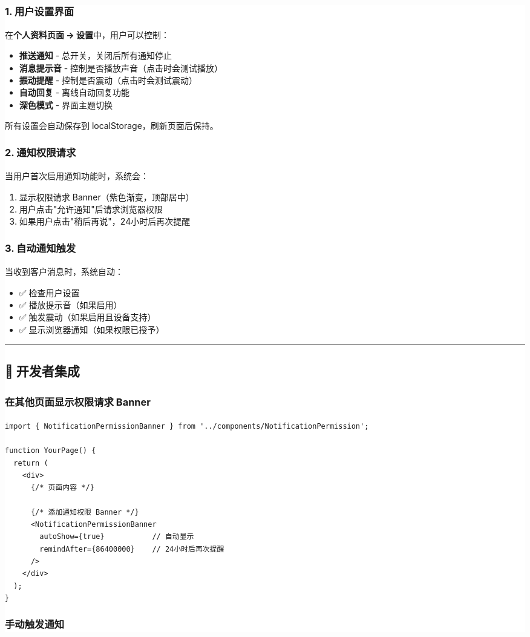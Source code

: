 ### 1. 用户设置界面

在**个人资料页面 → 设置**中，用户可以控制：

- **推送通知** - 总开关，关闭后所有通知停止
- **消息提示音** - 控制是否播放声音（点击时会测试播放）
- **振动提醒** - 控制是否震动（点击时会测试震动）
- **自动回复** - 离线自动回复功能
- **深色模式** - 界面主题切换

所有设置会自动保存到 localStorage，刷新页面后保持。

### 2. 通知权限请求

当用户首次启用通知功能时，系统会：
1. 显示权限请求 Banner（紫色渐变，顶部居中）
2. 用户点击"允许通知"后请求浏览器权限
3. 如果用户点击"稍后再说"，24小时后再次提醒

### 3. 自动通知触发

当收到客户消息时，系统自动：
- ✅ 检查用户设置
- ✅ 播放提示音（如果启用）
- ✅ 触发震动（如果启用且设备支持）
- ✅ 显示浏览器通知（如果权限已授予）

---

## 🔧 开发者集成

### 在其他页面显示权限请求 Banner

```tsx
import { NotificationPermissionBanner } from '../components/NotificationPermission';

function YourPage() {
  return (
    <div>
      {/* 页面内容 */}
      
      {/* 添加通知权限 Banner */}
      <NotificationPermissionBanner 
        autoShow={true}           // 自动显示
        remindAfter={86400000}    // 24小时后再次提醒
      />
    </div>
  );
}
```

### 手动触发通知
